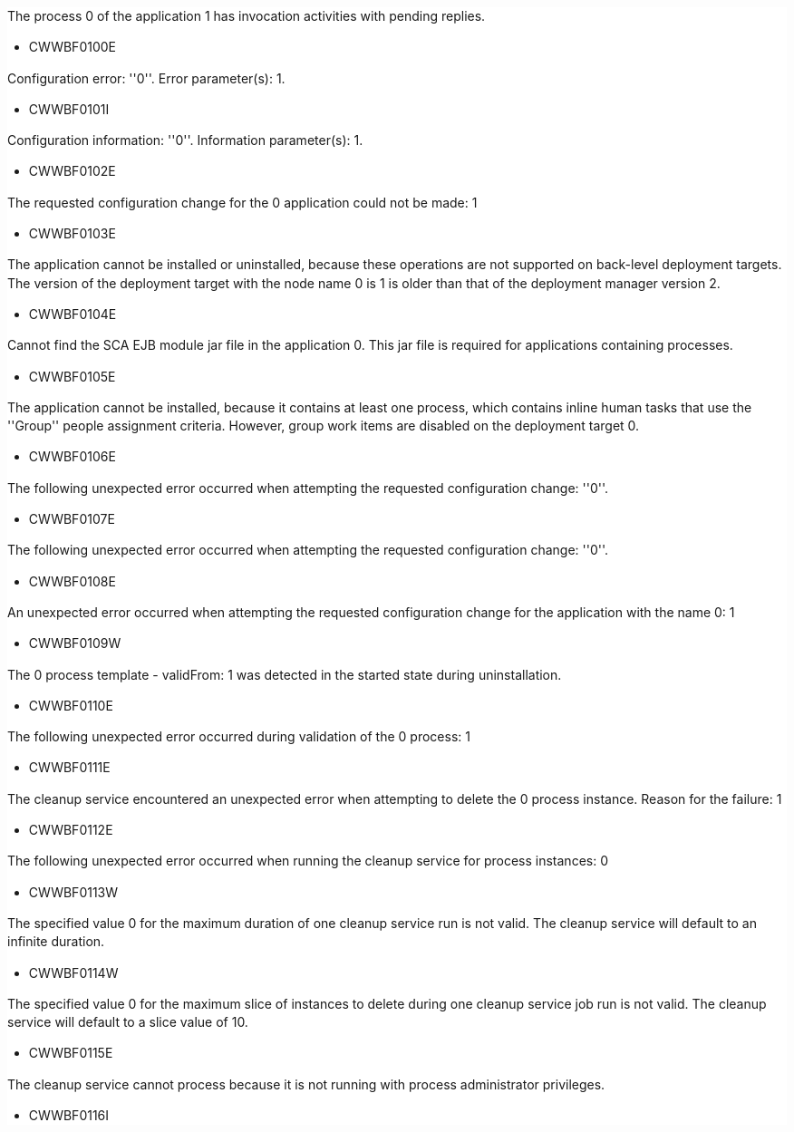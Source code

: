 The process 0 of the application 1 has invocation activities with pending replies.
- CWWBF0100E

Configuration error: ''0''. Error parameter(s): 1.
- CWWBF0101I

Configuration information: ''0''. Information parameter(s): 1.
- CWWBF0102E

The requested configuration change for the 0 application could not be made: 1
- CWWBF0103E

The application cannot be installed or uninstalled, because these operations are not supported on back-level deployment targets. The version of the deployment target with the node name 0 is 1 is older than that of the deployment manager version 2.
- CWWBF0104E

Cannot find the SCA EJB module jar file in the application 0. This jar file is required for applications containing processes.
- CWWBF0105E

The application cannot be installed, because it contains at least one process, which contains inline human tasks that use the ''Group'' people assignment criteria. However, group work items are disabled on the deployment target 0.
- CWWBF0106E

The following unexpected error occurred when attempting the requested configuration change: ''0''.
- CWWBF0107E

The following unexpected error occurred when attempting the requested configuration change: ''0''.
- CWWBF0108E

An unexpected error occurred when attempting the requested configuration change for the application with the name 0: 1
- CWWBF0109W

The 0 process template - validFrom: 1 was detected in the started state during uninstallation.
- CWWBF0110E

The following unexpected error occurred during validation of the 0 process: 1
- CWWBF0111E

The cleanup service encountered an unexpected error when attempting to delete the  0 process instance. Reason for the failure: 1
- CWWBF0112E

The following unexpected error occurred when running the cleanup service for process instances: 0
- CWWBF0113W

The specified value 0 for the maximum duration of one cleanup service run is not valid. The cleanup service will default to an infinite duration.
- CWWBF0114W

The specified value 0 for the maximum slice of instances to delete during one cleanup service job run is not valid. The cleanup service will default to a slice value of 10.
- CWWBF0115E

The cleanup service cannot process because it is not running with process administrator privileges.
- CWWBF0116I
